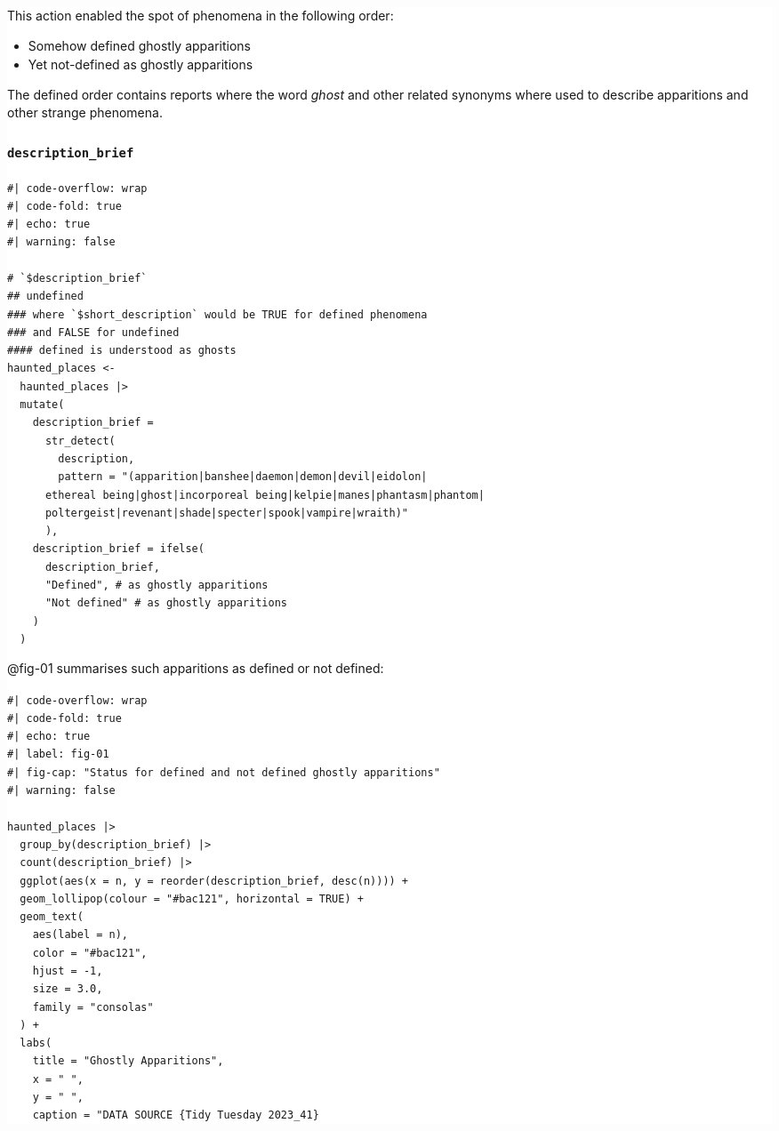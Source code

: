 
This action enabled the spot of phenomena in the following order:

-   Somehow defined ghostly apparitions
-   Yet not-defined as ghostly apparitions

The defined order contains reports where the word *ghost* and other related synonyms where used to describe apparitions and other strange phenomena.

### `description_brief`

```{r}
#| code-overflow: wrap
#| code-fold: true
#| echo: true
#| warning: false

# `$description_brief`
## undefined
### where `$short_description` would be TRUE for defined phenomena
### and FALSE for undefined
#### defined is understood as ghosts
haunted_places <-
  haunted_places |>
  mutate(
    description_brief =
      str_detect(
        description,
        pattern = "(apparition|banshee|daemon|demon|devil|eidolon|
      ethereal being|ghost|incorporeal being|kelpie|manes|phantasm|phantom|
      poltergeist|revenant|shade|specter|spook|vampire|wraith)"
      ),
    description_brief = ifelse(
      description_brief,
      "Defined", # as ghostly apparitions
      "Not defined" # as ghostly apparitions
    )
  )
```

@fig-01 summarises such apparitions as defined or not defined:

```{r}
#| code-overflow: wrap
#| code-fold: true
#| echo: true
#| label: fig-01
#| fig-cap: "Status for defined and not defined ghostly apparitions"
#| warning: false

haunted_places |>
  group_by(description_brief) |>
  count(description_brief) |>
  ggplot(aes(x = n, y = reorder(description_brief, desc(n)))) +
  geom_lollipop(colour = "#bac121", horizontal = TRUE) +
  geom_text(
    aes(label = n),
    color = "#bac121",
    hjust = -1,
    size = 3.0,
    family = "consolas"
  ) +
  labs(
    title = "Ghostly Apparitions",
    x = " ",
    y = " ",
    caption = "DATA SOURCE {Tidy Tuesday 2023_41}
```